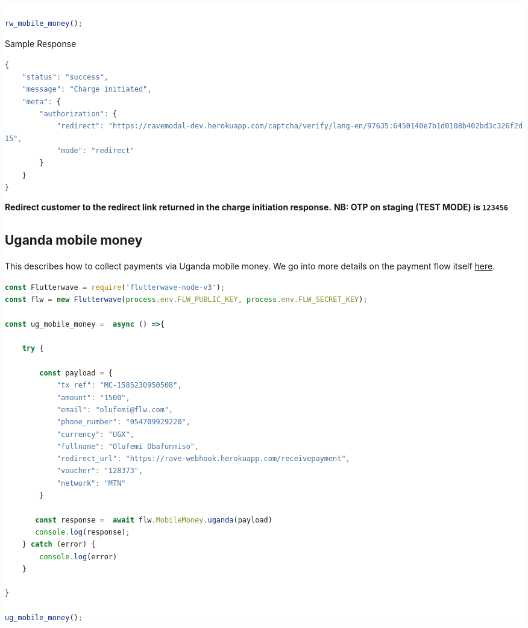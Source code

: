 ```javascript

rw_mobile_money();
```

Sample Response
```javascript
{
    "status": "success",
    "message": "Charge initiated",
    "meta": {
        "authorization": {
            "redirect": "https://ravemodal-dev.herokuapp.com/captcha/verify/lang-en/97635:6450140e7b1d0108b402bd3c326f2d15",
            "mode": "redirect"
        }
    }
}
```

**Redirect customer to the redirect link returned in the charge initiation response.**
**NB: OTP on staging (TEST MODE) is `123456`**

## Uganda mobile money

This describes how to collect payments via Uganda mobile money. We go into more details on the payment flow itself [here](https://developer.flutterwave.com/docs/direct-charge/uganda-mobile-money).

```javascript
const Flutterwave = require('flutterwave-node-v3');
const flw = new Flutterwave(process.env.FLW_PUBLIC_KEY, process.env.FLW_SECRET_KEY);

const ug_mobile_money =  async () =>{

    try {

        const payload = {
            "tx_ref": "MC-1585230950508",
            "amount": "1500",
            "email": "olufemi@flw.com",
            "phone_number": "054709929220",
            "currency": "UGX",
            "fullname": "Olufemi Obafunmiso",
            "redirect_url": "https://rave-webhook.herokuapp.com/receivepayment",
            "voucher": "128373",
            "network": "MTN"
        }

       const response =  await flw.MobileMoney.uganda(payload)
       console.log(response);
    } catch (error) {
        console.log(error)
    }                            
   
}

ug_mobile_money();
```

